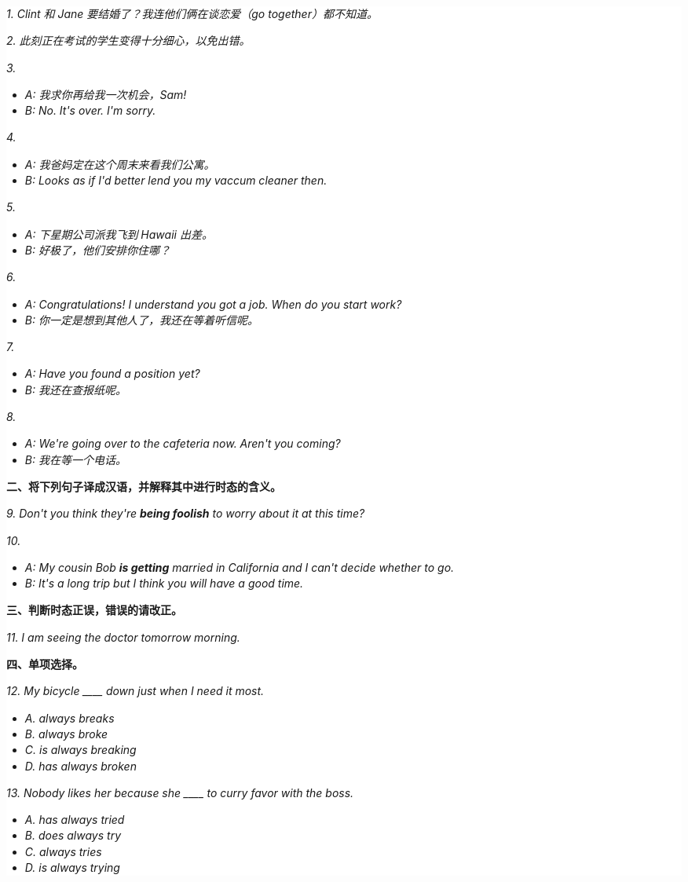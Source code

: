 *1. Clint 和 Jane 要结婚了？我连他们俩在谈恋爱（go together）都不知道。*

*2. 此刻正在考试的学生变得十分细心，以免出错。*

*3.*

- *A: 我求你再给我一次机会，Sam!*
- *B: No. It's over. I'm sorry.*

*4.*

- *A: 我爸妈定在这个周末来看我们公寓。*
- *B: Looks as if I'd better lend you my vaccum cleaner then.*

*5.*

- *A: 下星期公司派我飞到 Hawaii 出差。*
- *B: 好极了，他们安排你住哪？*

*6.*

- *A: Congratulations! I understand you got a job. When do you start work?*
- *B: 你一定是想到其他人了，我还在等着听信呢。*

*7.*

- *A: Have you found a position yet?*
- *B: 我还在查报纸呢。*

*8.*

- *A: We're going over to the cafeteria now. Aren't you coming?*
- *B: 我在等一个电话。*

**二、将下列句子译成汉语，并解释其中进行时态的含义。**

*9. Don't you think they're **being foolish** to worry about it at this time?*

*10.*

- *A: My cousin Bob **is getting** married in California and I can't decide
  whether to go.*
- *B: It's a long trip but I think you will have a good time.*

**三、判断时态正误，错误的请改正。**

*11. I am seeing the doctor tomorrow morning.*

**四、单项选择。**

*12. My bicycle ____ down just when I need it most.*

- *A. always breaks*
- *B. always broke*
- *C. is always breaking*
- *D. has always broken*

*13. Nobody likes her because she ____ to curry favor with the boss.*

- *A. has always tried*
- *B. does always try*
- *C. always tries*
- *D. is always trying*
